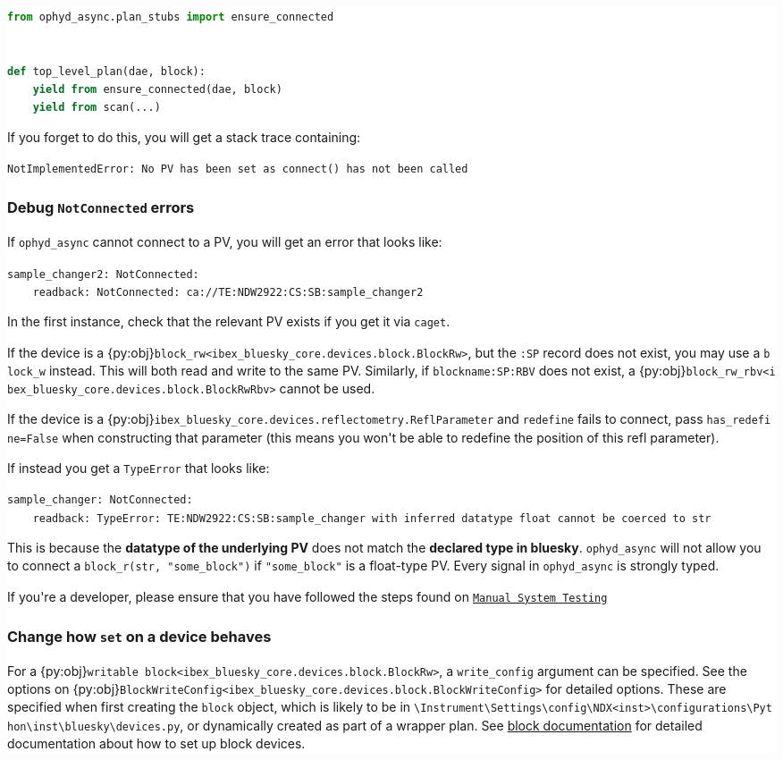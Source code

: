 ```python
from ophyd_async.plan_stubs import ensure_connected


def top_level_plan(dae, block):
    yield from ensure_connected(dae, block)
    yield from scan(...)
```

If you forget to do this, you will get a stack trace containing:

```
NotImplementedError: No PV has been set as connect() has not been called
```

### Debug `NotConnected` errors

If `ophyd_async` cannot connect to a PV, you will get an error that looks like:

```
sample_changer2: NotConnected:
    readback: NotConnected: ca://TE:NDW2922:CS:SB:sample_changer2
```

In the first instance, check that the relevant PV exists if you get it via `caget`.

If the device is a {py:obj}`block_rw<ibex_bluesky_core.devices.block.BlockRw>`, but the `:SP` record does not exist,
you may use a `block_w` instead. This will both read and write to the same PV. Similarly, if `blockname:SP:RBV` does
not exist, a {py:obj}`block_rw_rbv<ibex_bluesky_core.devices.block.BlockRwRbv>` cannot be used.

If the device is a {py:obj}`ibex_bluesky_core.devices.reflectometry.ReflParameter` and `redefine` fails to connect,
pass `has_redefine=False` when constructing that parameter (this means you won't be able to redefine the position
of this refl parameter).

If instead you get a `TypeError` that looks like:

```
sample_changer: NotConnected:
    readback: TypeError: TE:NDW2922:CS:SB:sample_changer with inferred datatype float cannot be coerced to str
```

This is because the **datatype of the underlying PV** does not match the **declared type in bluesky**. `ophyd_async`
will not allow you to connect a `block_r(str, "some_block")` if `"some_block"` is a float-type PV. Every signal in
`ophyd_async` is strongly typed.

If you're a developer, please ensure that you have followed the steps found on [`Manual System Testing`](/dev/manual_system_testing.md)

### Change how `set` on a device behaves

For a {py:obj}`writable block<ibex_bluesky_core.devices.block.BlockRw>`, a `write_config` argument can be specified. 
See the options on {py:obj}`BlockWriteConfig<ibex_bluesky_core.devices.block.BlockWriteConfig>` for detailed options. These are specified
when first creating the `block` object, which is likely to be in 
`\Instrument\Settings\config\NDX<inst>\configurations\Python\inst\bluesky\devices.py`, or dynamically created as part
of a wrapper plan. See [block documentation](../devices/blocks.md) for detailed documentation about how to set up block
devices.
